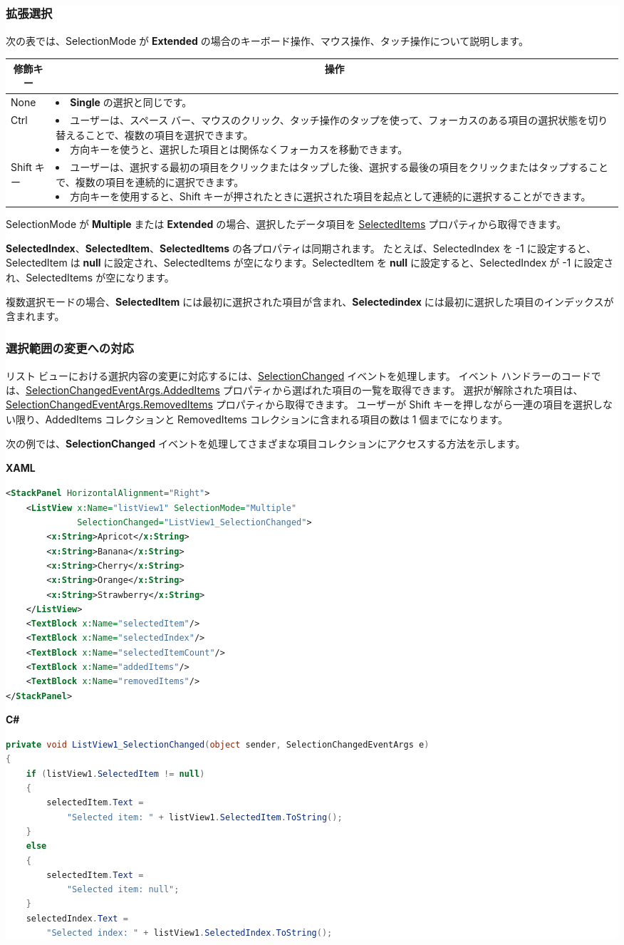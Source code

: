 ### <a name="extended-selection"></a>拡張選択

次の表では、SelectionMode が **Extended** の場合のキーボード操作、マウス操作、タッチ操作について説明します。

修飾キー | 操作
-------------|------------
None | <li>**Single** の選択と同じです。</li>
Ctrl | <li>ユーザーは、スペース バー、マウスのクリック、タッチ操作のタップを使って、フォーカスのある項目の選択状態を切り替えることで、複数の項目を選択できます。</li><li>方向キーを使うと、選択した項目とは関係なくフォーカスを移動できます。</li>
Shift キー | <li>ユーザーは、選択する最初の項目をクリックまたはタップした後、選択する最後の項目をクリックまたはタップすることで、複数の項目を連続的に選択できます。</li><li>方向キーを使用すると、Shift キーが押されたときに選択された項目を起点として連続的に選択することができます。</li>

SelectionMode が **Multiple** または **Extended** の場合、選択したデータ項目を [SelectedItems](/uwp/api/windows.ui.xaml.controls.listviewbase.selecteditems) プロパティから取得できます。 

**SelectedIndex**、**SelectedItem**、**SelectedItems** の各プロパティは同期されます。 たとえば、SelectedIndex を -1 に設定すると、SelectedItem は **null** に設定され、SelectedItems が空になります。SelectedItem を **null** に設定すると、SelectedIndex が -1 に設定され、SelectedItems が空になります。

複数選択モードの場合、**SelectedItem** には最初に選択された項目が含まれ、**Selectedindex** には最初に選択した項目のインデックスが含まれます。 

### <a name="respond-to-selection-changes"></a>選択範囲の変更への対応

リスト ビューにおける選択内容の変更に対応するには、[SelectionChanged](/uwp/api/windows.ui.xaml.controls.primitives.selector.selectionchanged) イベントを処理します。 イベント ハンドラーのコードでは、[SelectionChangedEventArgs.AddedItems](/uwp/api/windows.ui.xaml.controls.selectionchangedeventargs.addeditems) プロパティから選ばれた項目の一覧を取得できます。 選択が解除された項目は、[SelectionChangedEventArgs.RemovedItems](/uwp/api/windows.ui.xaml.controls.selectionchangedeventargs.removeditems) プロパティから取得できます。 ユーザーが Shift キーを押しながら一連の項目を選択しない限り、AddedItems コレクションと RemovedItems コレクションに含まれる項目の数は 1 個までになります。

次の例では、**SelectionChanged** イベントを処理してさまざまな項目コレクションにアクセスする方法を示します。

**XAML**
```xml
<StackPanel HorizontalAlignment="Right">
    <ListView x:Name="listView1" SelectionMode="Multiple" 
              SelectionChanged="ListView1_SelectionChanged">
        <x:String>Apricot</x:String>
        <x:String>Banana</x:String>
        <x:String>Cherry</x:String>
        <x:String>Orange</x:String>
        <x:String>Strawberry</x:String>
    </ListView>
    <TextBlock x:Name="selectedItem"/>
    <TextBlock x:Name="selectedIndex"/>
    <TextBlock x:Name="selectedItemCount"/>
    <TextBlock x:Name="addedItems"/>
    <TextBlock x:Name="removedItems"/>
</StackPanel> 
```

**C#**
```csharp
private void ListView1_SelectionChanged(object sender, SelectionChangedEventArgs e)
{
    if (listView1.SelectedItem != null)
    {
        selectedItem.Text = 
            "Selected item: " + listView1.SelectedItem.ToString();
    }
    else
    {
        selectedItem.Text = 
            "Selected item: null";
    }
    selectedIndex.Text = 
        "Selected index: " + listView1.SelectedIndex.ToString();
```